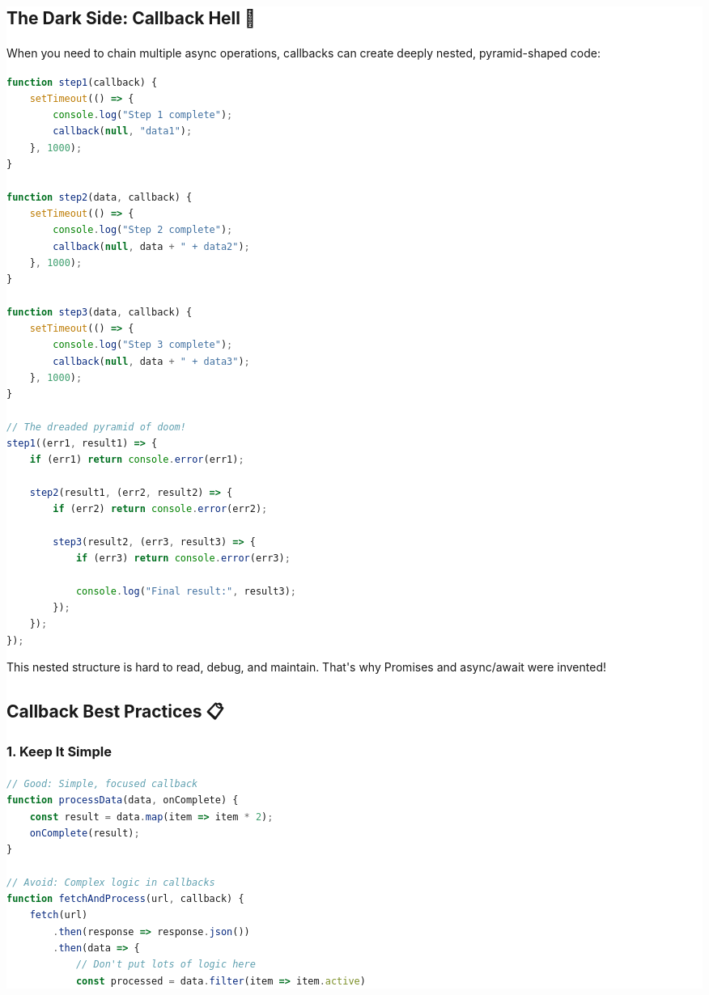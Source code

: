 ## The Dark Side: Callback Hell 🌋

When you need to chain multiple async operations, callbacks can create deeply nested, pyramid-shaped code:

```javascript
function step1(callback) {
    setTimeout(() => {
        console.log("Step 1 complete");
        callback(null, "data1");
    }, 1000);
}

function step2(data, callback) {
    setTimeout(() => {
        console.log("Step 2 complete");
        callback(null, data + " + data2");
    }, 1000);
}

function step3(data, callback) {
    setTimeout(() => {
        console.log("Step 3 complete");
        callback(null, data + " + data3");
    }, 1000);
}

// The dreaded pyramid of doom!
step1((err1, result1) => {
    if (err1) return console.error(err1);
    
    step2(result1, (err2, result2) => {
        if (err2) return console.error(err2);
        
        step3(result2, (err3, result3) => {
            if (err3) return console.error(err3);
            
            console.log("Final result:", result3);
        });
    });
});
```

This nested structure is hard to read, debug, and maintain. That's why Promises and async/await were invented!

## Callback Best Practices 📋

### 1. Keep It Simple

```javascript
// Good: Simple, focused callback
function processData(data, onComplete) {
    const result = data.map(item => item * 2);
    onComplete(result);
}

// Avoid: Complex logic in callbacks
function fetchAndProcess(url, callback) {
    fetch(url)
        .then(response => response.json())
        .then(data => {
            // Don't put lots of logic here
            const processed = data.filter(item => item.active)
```